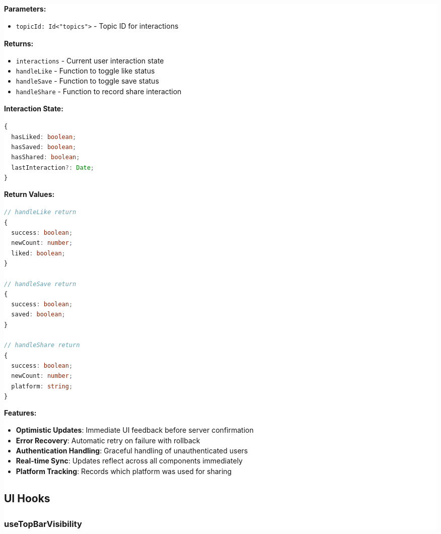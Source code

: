 **Parameters:**
- `topicId: Id<"topics">` - Topic ID for interactions

**Returns:**
- `interactions` - Current user interaction state
- `handleLike` - Function to toggle like status
- `handleSave` - Function to toggle save status
- `handleShare` - Function to record share interaction

**Interaction State:**
```typescript
{
  hasLiked: boolean;
  hasSaved: boolean;
  hasShared: boolean;
  lastInteraction?: Date;
}
```

**Return Values:**
```typescript
// handleLike return
{
  success: boolean;
  newCount: number;
  liked: boolean;
}

// handleSave return
{
  success: boolean;
  saved: boolean;
}

// handleShare return
{
  success: boolean;
  newCount: number;
  platform: string;
}
```

**Features:**
- **Optimistic Updates**: Immediate UI feedback before server confirmation
- **Error Recovery**: Automatic retry on failure with rollback
- **Authentication Handling**: Graceful handling of unauthenticated users
- **Real-time Sync**: Updates reflect across all components immediately
- **Platform Tracking**: Records which platform was used for sharing

## UI Hooks

### useTopBarVisibility
